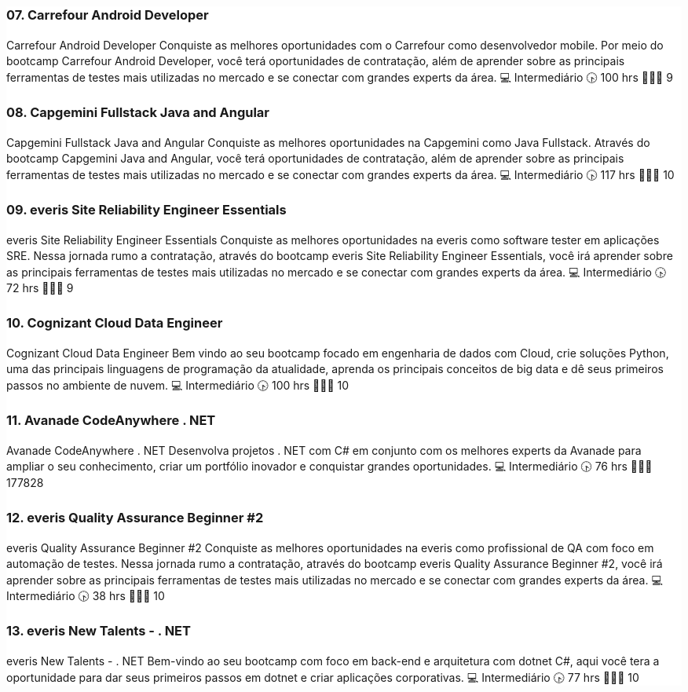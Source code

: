 ### 07. Carrefour Android Developer
Carrefour Android Developer
Conquiste as melhores oportunidades com o Carrefour como desenvolvedor mobile.  Por meio do bootcamp Carrefour Android Developer, você terá oportunidades de contratação, além de aprender sobre as principais ferramentas de testes mais utilizadas no mercado e se conectar com grandes experts da área. 
:computer: Intermediário :clock430: 100 hrs   :people_holding_hands: 9 

### 08. Capgemini Fullstack Java and Angular
Capgemini Fullstack Java and Angular
Conquiste as melhores oportunidades na Capgemini como Java Fullstack.  Através do bootcamp Capgemini Java and Angular, você terá oportunidades de contratação, além de aprender sobre as principais ferramentas de testes mais utilizadas no mercado e se conectar com grandes experts da área. 
:computer: Intermediário :clock430: 117 hrs   :people_holding_hands: 10 

### 09. everis Site Reliability Engineer Essentials
everis Site Reliability Engineer Essentials
Conquiste as melhores oportunidades na everis como software tester em aplicações SRE.  Nessa jornada rumo a contratação, através do bootcamp everis Site Reliability Engineer Essentials, você irá aprender sobre as principais ferramentas de testes mais utilizadas no mercado e se conectar com grandes experts da área. 
:computer: Intermediário :clock430: 72 hrs   :people_holding_hands: 9

### 10. Cognizant Cloud Data Engineer
Cognizant Cloud Data Engineer
Bem vindo ao seu bootcamp focado em engenharia de dados com Cloud, crie soluções Python, uma das principais linguagens de programação da atualidade, aprenda os principais conceitos de big data e dê seus primeiros passos no ambiente de nuvem. 
:computer: Intermediário :clock430: 100 hrs   :people_holding_hands: 10

### 11. Avanade CodeAnywhere . NET
Avanade CodeAnywhere . NET
Desenvolva projetos . NET com C# em conjunto com os melhores experts da Avanade para ampliar o seu conhecimento, criar um portfólio inovador e conquistar grandes oportunidades. 
:computer: Intermediário :clock430: 76 hrs   :people_holding_hands: 177828

### 12. everis Quality Assurance Beginner #2
everis Quality Assurance Beginner #2
Conquiste as melhores oportunidades na everis como profissional de QA com foco em automação de testes.  Nessa jornada rumo a contratação, através do bootcamp everis Quality Assurance Beginner #2, você irá aprender sobre as principais ferramentas de testes mais utilizadas no mercado e se conectar com grandes experts da área. 
:computer: Intermediário :clock430: 38 hrs   :people_holding_hands: 10

### 13. everis New Talents - . NET
everis New Talents - . NET
Bem-vindo ao seu bootcamp com foco em back-end e arquitetura com dotnet C#, aqui você tera a oportunidade para dar seus primeiros passos em dotnet e criar aplicações corporativas. 
:computer: Intermediário :clock430: 77 hrs   :people_holding_hands: 10
